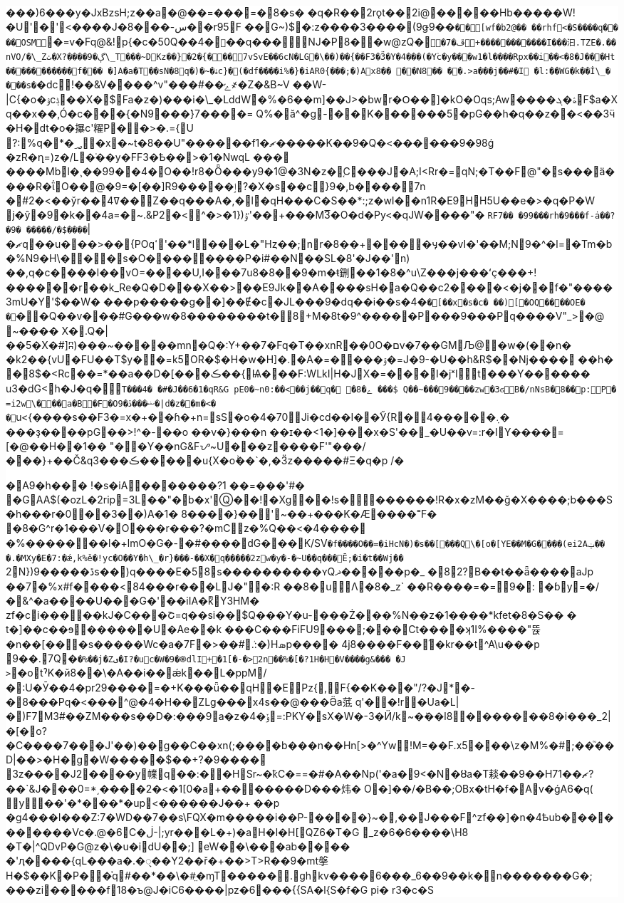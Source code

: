  ���)6���y�JxBzsH;z��a�@��=���=�8�s�
�q�R��2rǫt��2i@�����Hb�����W!�U'�'<����J�س-���8��r95 F ��G~)$�:z����3����(9ǥ9��`��[w f�b2@�� ��rhf<�S����q����OSM `�=v�Fq@&!p{�c�50Q��4�``��q���Ǌ�P8� �w@zQ�`�ڦ�7+�����������I���汩.TZE�.��nVO/�\_Zٺ�X?����9�ڳ\_T���~DKz��}�2�{���7vSvE��6cΝ�LG�\��)��{��F3�Ӟ�Y�4���(�Yٞc�y���w1�l����Rpx��i��<�8�J���Ht�����������f��� �]A�a�T��sN�8q�)�~�ۀc}�(�df����i%�}�iAR0{���;�)A x8�� ��N8��
��.>a���j��#�I �l:��WG�k��İ\_ ����s�`�dc!��&V����^v"���#��ݺ҂�Z�&B~V
��W-|C{�o�ۉcݙ��X�$Fa�z�)���i�\_�LddW�%�6��m]��J>�bwr�Օ��]�kO�Oqs;Aw����ۿ�ܓ F$a�Xq��x��,Ó�c���{�N9���}͛7����=
Q%�ӑ^�g-��K������5�pG��h�q��z��<��3ӵ �H�dt�o�㩧c' 䊮P��>�.={U ?:%q�\*�؃ �x�~t�8��U"������f1�ޗ�����K��9�Q�<������9�98ǵ �zR�ղ=)z�/L�֔��y�FF3�Ҍ��>�1�NwqL ��� ����Mbl�¸��99��4�O��!r8�Ȫ���y9�1@�3N�z�֚C���J�A;I<Rr�=qN;�T��F@"�s���ӓ����R �ΐO��@�9=�[��]Rٳ�����9?�X�s��c\}9�,b����7n
�#2�<��ўr��4ߜ��Z��q���A�,�l�qH���C�S��\*: ;z�wI��n1R�E9H꛽H5U��e�>�q�P�W j�ŷ�9�k��4a=�~.&P2�<^�>�1})ٷ'��+���M3͞�O�d�Py<�qJW����"� `RF7��
�99���rh�9���f-ȧ ��?�9� ��� ��/�$����`|�ޗq��u���>��{POqߵ'��\*l���L�"Hȥ��;nr�8��+����ӌ��vI�'� �M;N9�^�l=�Tm�b�%N9�H\���s�O��������P�i#��N��SL�8'�J��'n)
��,q�c����l��vO=����U,I���7u8�8��9�m�ŧ鉶��1�8�^u\Z���j���ʻç���+!������r��k\_Re�Q�D���X��>��E9Jk��A����sH�a�Q��c2����<�j��f�"����3mU�Y'$��W� ���p�����g��]��Ɇ�c�JL���9�dq��i��s�4�` �[��x�s�c� ��)[�OQ����OE�� `��Q��v�޲��#G��� w�8��������t�8+M�8t�9^�����P  ���9���Pq����V"\_>�@
~����
X�.Q�|��5�X�#]ʭ)���~�����mn�Q�:Y+��7�Fq�T��xnR��0O�םv�7��GMЉ@�w�(��n� �k2��{vU�FU��T$y��=k5OR�$�H�w�H]�.�A�=����ۊ�=J�9-�U��h&R$��Nj����
��h�
�8$�<Rc��=\*��a��D�[���ڪ��{Ѩ���F:WLkI|H�JX�=��� I�jˣI t���Y������ u3�dG<h�J�q�`T���4� �#�J��6�1�qR&G pE0�~n0:��<��j��q� �8�ے ���$ Q��~�� �9����zw�3ϭB�/nNsB�8��p:P�=i2w\� ��a� B�F�O9�ޝ���ڐ�|d�z��m�<��`u<{����s��F3�=x�+��ɦ�+n=sS�o�4�70Ji�cd��I��֝Ў{R�4�����܉� ���ҙ����pG��>!^�-��o
��v�}���n
��ɪ��<1�]���x�S'��\_�U��v=:r�IY����=[�@��H��1��
"��Y��nG&Fᜌ~U���z����F'"���/���}+��Č&qڪ���3�����u{X�oܑ��`�,�Ӟz�����#Ξ�q�p
/�
 
 �A9�h���
!�s�iA �������?1 ��=���'#�
 �GAA$(�ozL�2rip=3L��"�b�x'Ⓠ��!�Xg��! s�������!R�x�zM��ǧ�X����;b���S�h���r�0��3��)A�1�
8����}��'~��+���K�Æ����˭F� �8�G^r�1���V�O���r���?�mCz�%Q��<�4����
�%�������l�+lmO�G� -�#����dG���K/SV`�f����O��=�iHcN�)�s��[���Q\�[o�[YE��M�G����(ei2Aݔ ���.�MXy�E�7:�ǽ,k%ě�!yc�O��Y�h\_�r}���-��X�q�����2zw�y�-�~U��q���Ē;�i�t��Wj��`2N})9�����ڐs��)q����E�58s����������ʏQޛ�����p�\_
�82?B��t��ǟ����aJp
��7�%x#f����<84���r���LJ�"�:R
��8�uΛ�8�\_z\`
��R����=�=9�:
�͏ɓy=�/�&^�a����U���G�'��iIA�kͫY3HM�
zf�ci�����kJ�C���Շ=q��si��$Q���Y�u-���Ż���%N��z�1����\*kfet�8�S� � �
t�]��c��ɘ������U�Ae��k
���C���FiFU 9���;���Ct����ʞ1I%����"뜑�n��[���s�����Wc�a�7F�>��#ܿ.:�)Hܣp����
4j8����F��֝�kr��t^A\u���p 9��.7Q�`�%��j�Zى�I?�uc�W�9�֎dlI+�1[�-�>2n��%�[�?1H�H�V����g&��� �J>`�otˀK�й8��\�A��i��ǽk��L�ppM/�:U�Ӯ��4�pr29����=�+K���ǖ��qH�EPz{,F{��K���"/?�J\*�-�\8���Pq�<���^@�4�H�� ZLg���x4s��@���Ӛa䓜
q'��!r�Ua�L|�)F7M3#��ZM���s��D�:���9a�z�4�ݸ=:PK Y�sX�W�-3�Ӥ/k~�ܰ��l8�������8�i���\_2|�[�ο?�C����7���J'��)��g��C� �xn(;����b���n��Hn[>�^Yw!M=��F.x5���\z�M%�#;��֘��D|��>�H�g�W�����$��+?�9���� 3z����J2����y㡤q�� :��HSr~�ҟC�==�#�A��Np('�a�9<�N�ȣa�T䎦��9��H71��ޗ?��`&J���0=\*͵����2�<�1[0�a+�������D���炜�
O�]��/�B��;OBx�tH�f�Av�ǵA6�q( y��'�\*���\*�up<������J��+ ��p �g4���I���Z:7�WD��7��s\FQX�m�����i��P-����}~�,��J���F^zf��]�n�4Ҍub����������Vc�.@�6C�ڶ-|;yr���L�+)�aH�l�H[ׯQZ6�T�G \_z�6�6����\H8 �T�|^QDvP�G@z�\�u�idU��;]
eW��\���ab����
�'ԯ����{qL���a�.�꣄��Y2��ř�+��>T>R��9�mt搫 H�$��K�P��֓q#��\*��\�#̤�ɱT�����.ghkv����6���\_6��9��k�n�������G�; ���zi�����f18�ъ@J�iC6����|pz�6���{{SA�l{S�f�G
pi� r3�c�S
